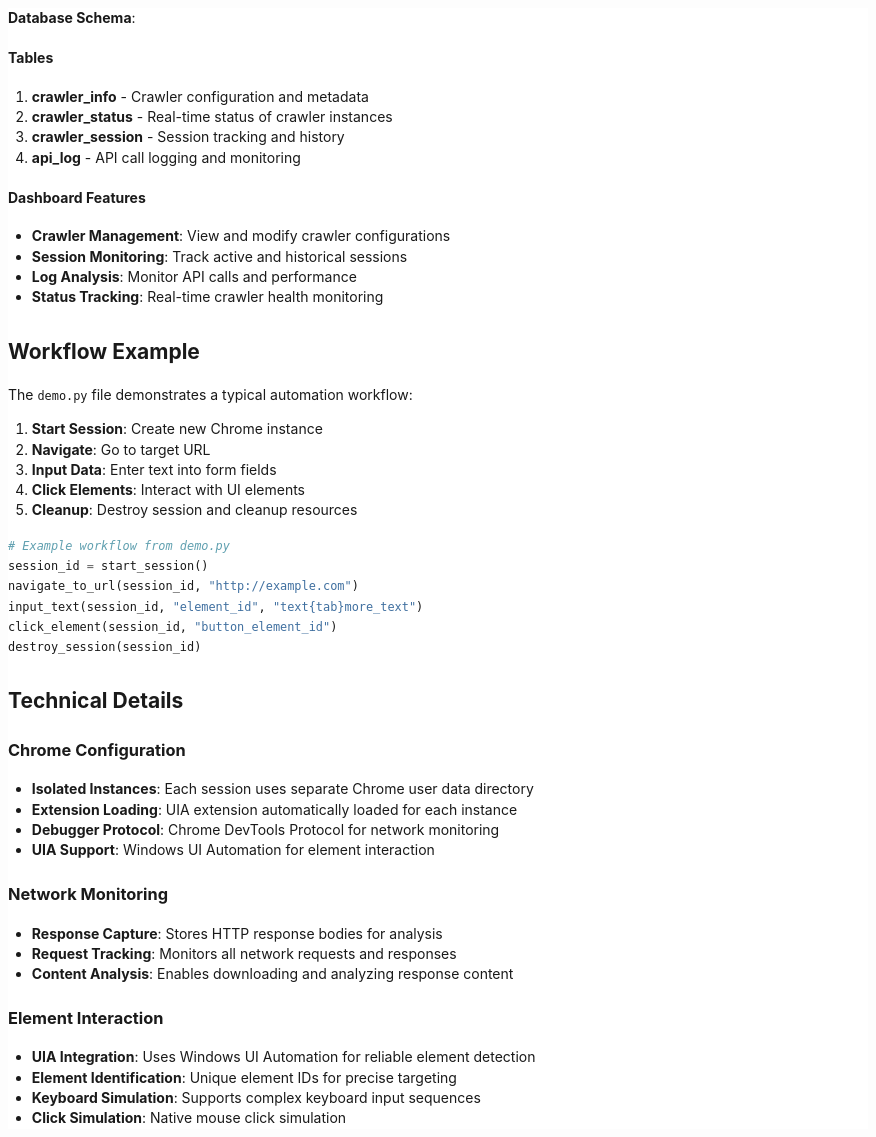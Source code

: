 **Database Schema**:

#### Tables
1. **crawler_info** - Crawler configuration and metadata
2. **crawler_status** - Real-time status of crawler instances
3. **crawler_session** - Session tracking and history
4. **api_log** - API call logging and monitoring

#### Dashboard Features
- **Crawler Management**: View and modify crawler configurations
- **Session Monitoring**: Track active and historical sessions
- **Log Analysis**: Monitor API calls and performance
- **Status Tracking**: Real-time crawler health monitoring

## Workflow Example

The `demo.py` file demonstrates a typical automation workflow:

1. **Start Session**: Create new Chrome instance
2. **Navigate**: Go to target URL
3. **Input Data**: Enter text into form fields
4. **Click Elements**: Interact with UI elements
5. **Cleanup**: Destroy session and cleanup resources

```python
# Example workflow from demo.py
session_id = start_session()
navigate_to_url(session_id, "http://example.com")
input_text(session_id, "element_id", "text{tab}more_text")
click_element(session_id, "button_element_id")
destroy_session(session_id)
```

## Technical Details

### Chrome Configuration
- **Isolated Instances**: Each session uses separate Chrome user data directory
- **Extension Loading**: UIA extension automatically loaded for each instance
- **Debugger Protocol**: Chrome DevTools Protocol for network monitoring
- **UIA Support**: Windows UI Automation for element interaction

### Network Monitoring
- **Response Capture**: Stores HTTP response bodies for analysis
- **Request Tracking**: Monitors all network requests and responses
- **Content Analysis**: Enables downloading and analyzing response content

### Element Interaction
- **UIA Integration**: Uses Windows UI Automation for reliable element detection
- **Element Identification**: Unique element IDs for precise targeting
- **Keyboard Simulation**: Supports complex keyboard input sequences
- **Click Simulation**: Native mouse click simulation
